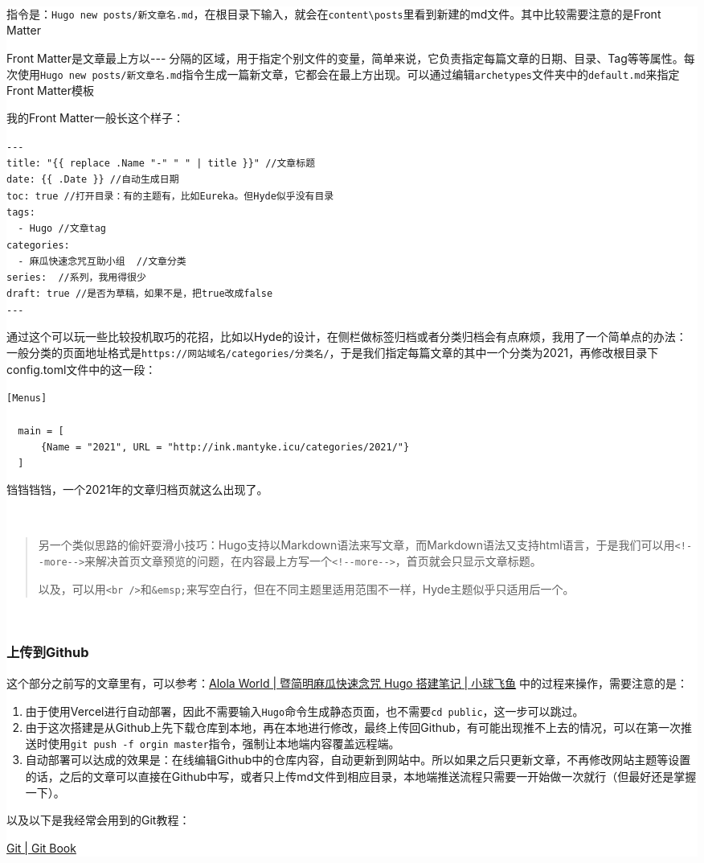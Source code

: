 指令是：`Hugo new posts/新文章名.md`，在根目录下输入，就会在`content\posts`里看到新建的md文件。其中比较需要注意的是Front Matter

 Front Matter是文章最上方以--- 分隔的区域，用于指定个别文件的变量，简单来说，它负责指定每篇文章的日期、目录、Tag等等属性。每次使用`Hugo new posts/新文章名.md`指令生成一篇新文章，它都会在最上方出现。可以通过编辑`archetypes`文件夹中的`default.md`来指定 Front Matter模板

我的Front Matter一般长这个样子：

```
---
title: "{{ replace .Name "-" " " | title }}" //文章标题
date: {{ .Date }} //自动生成日期
toc: true //打开目录：有的主题有，比如Eureka。但Hyde似乎没有目录
tags:
  - Hugo //文章tag
categories:
  - 麻瓜快速念咒互助小组  //文章分类
series:  //系列，我用得很少
draft: true //是否为草稿，如果不是，把true改成false
---
```

通过这个可以玩一些比较投机取巧的花招，比如以Hyde的设计，在侧栏做标签归档或者分类归档会有点麻烦，我用了一个简单点的办法：一般分类的页面地址格式是`https://网站域名/categories/分类名/`，于是我们指定每篇文章的其中一个分类为2021，再修改根目录下config.toml文件中的这一段：

```
[Menus]

  main = [
      {Name = "2021", URL = "http://ink.mantyke.icu/categories/2021/"}
  ]
```

铛铛铛铛，一个2021年的文章归档页就这么出现了。

<br />

> 另一个类似思路的偷奸耍滑小技巧：Hugo支持以Markdown语法来写文章，而Markdown语法又支持html语言，于是我们可以用`<!--more-->`来解决首页文章预览的问题，在内容最上方写一个`<!--more-->`，首页就会只显示文章标题。
>
> 以及，可以用`<br />`和`&emsp;`来写空白行，但在不同主题里适用范围不一样，Hyde主题似乎只适用后一个。

<br />

### 上传到Github

这个部分之前写的文章里有，可以参考：[Alola World | 暨简明麻瓜快速念咒 Hugo 搭建笔记 | 小球飞鱼](https://mantyke.icu/posts/f185ce41/#%E7%BE%BD%E5%8A%A0%E8%BF%AA%E5%A7%86-%E5%8B%92%E7%BB%B4%E5%A5%A5%E8%90%A8) 中的过程来操作，需要注意的是：

1. 由于使用Vercel进行自动部署，因此不需要输入`Hugo`命令生成静态页面，也不需要`cd public`，这一步可以跳过。
2. 由于这次搭建是从Github上先下载仓库到本地，再在本地进行修改，最终上传回Github，有可能出现推不上去的情况，可以在第一次推送时使用`git push -f orgin master`指令，强制让本地端内容覆盖远程端。
3. 自动部署可以达成的效果是：在线编辑Github中的仓库内容，自动更新到网站中。所以如果之后只更新文章，不再修改网站主题等设置的话，之后的文章可以直接在Github中写，或者只上传md文件到相应目录，本地端推送流程只需要一开始做一次就行（但最好还是掌握一下）。

以及以下是我经常会用到的Git教程：

[Git | Git Book](https://git-scm.com/book/zh/v2)
